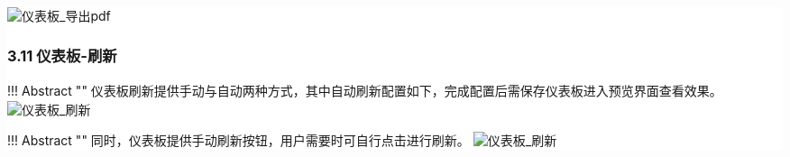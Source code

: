 ![仪表板_导出pdf](../img/dashboard_generation/仪表板_导出pdf预览.png)

### 3.11 仪表板-刷新

!!! Abstract ""
	仪表板刷新提供手动与自动两种方式，其中自动刷新配置如下，完成配置后需保存仪表板进入预览界面查看效果。
![仪表板_刷新](../img/dashboard_generation/仪表板_自动刷新配置.jpg)

!!! Abstract ""
	同时，仪表板提供手动刷新按钮，用户需要时可自行点击进行刷新。
![仪表板_刷新](../img/dashboard_generation/仪表板_手动刷新按钮.jpg)
